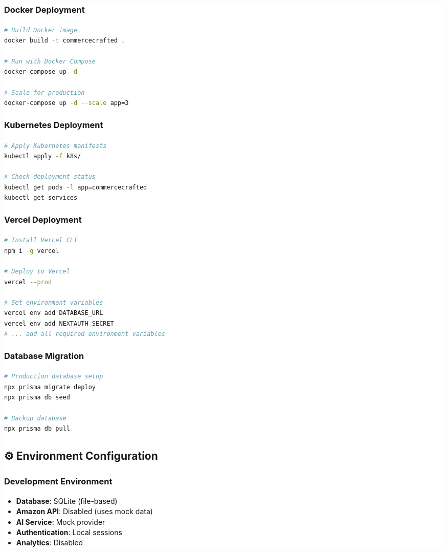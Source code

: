 ### **Docker Deployment**

```bash
# Build Docker image
docker build -t commercecrafted .

# Run with Docker Compose
docker-compose up -d

# Scale for production
docker-compose up -d --scale app=3
```

### **Kubernetes Deployment**

```bash
# Apply Kubernetes manifests
kubectl apply -f k8s/

# Check deployment status
kubectl get pods -l app=commercecrafted
kubectl get services
```

### **Vercel Deployment**

```bash
# Install Vercel CLI
npm i -g vercel

# Deploy to Vercel
vercel --prod

# Set environment variables
vercel env add DATABASE_URL
vercel env add NEXTAUTH_SECRET
# ... add all required environment variables
```

### **Database Migration**

```bash
# Production database setup
npx prisma migrate deploy
npx prisma db seed

# Backup database
npx prisma db pull
```

## ⚙️ **Environment Configuration**

### **Development Environment**
- **Database**: SQLite (file-based)
- **Amazon API**: Disabled (uses mock data)
- **AI Service**: Mock provider
- **Authentication**: Local sessions
- **Analytics**: Disabled
